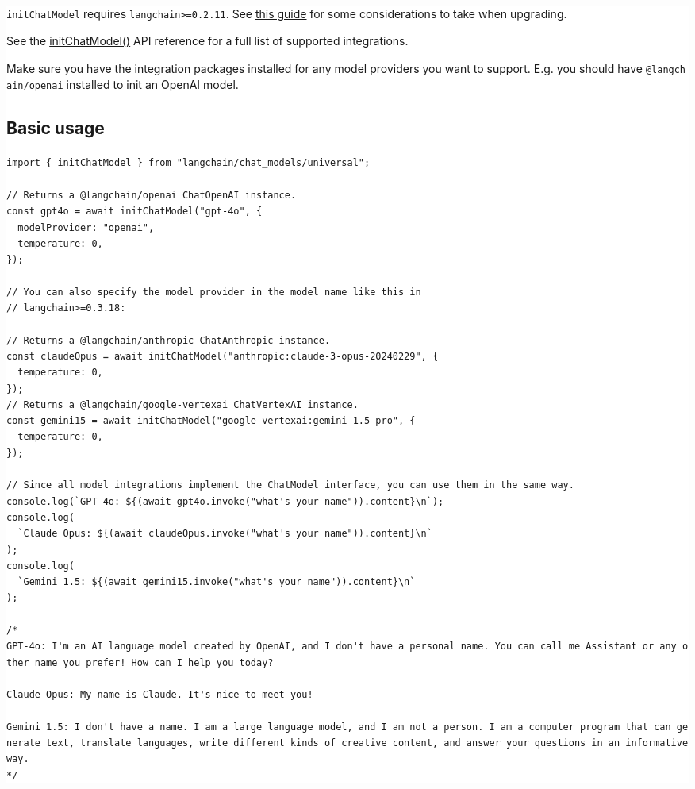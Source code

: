 `initChatModel` requires `langchain>=0.2.11`. See [this guide](/docs/how_to/installation/#installing-integration-packages) for some considerations to take when upgrading.

See the [initChatModel()](https://api.js.langchain.com/functions/langchain.chat_models_universal.initChatModel.html) API reference for a full list of supported integrations.

Make sure you have the integration packages installed for any model providers you want to support. E.g. you should have `@langchain/openai` installed to init an OpenAI model.

## Basic usage[​](#basic-usage "Direct link to Basic usage")

```
import { initChatModel } from "langchain/chat_models/universal";

// Returns a @langchain/openai ChatOpenAI instance.
const gpt4o = await initChatModel("gpt-4o", {
  modelProvider: "openai",
  temperature: 0,
});

// You can also specify the model provider in the model name like this in
// langchain>=0.3.18:

// Returns a @langchain/anthropic ChatAnthropic instance.
const claudeOpus = await initChatModel("anthropic:claude-3-opus-20240229", {
  temperature: 0,
});
// Returns a @langchain/google-vertexai ChatVertexAI instance.
const gemini15 = await initChatModel("google-vertexai:gemini-1.5-pro", {
  temperature: 0,
});

// Since all model integrations implement the ChatModel interface, you can use them in the same way.
console.log(`GPT-4o: ${(await gpt4o.invoke("what's your name")).content}\n`);
console.log(
  `Claude Opus: ${(await claudeOpus.invoke("what's your name")).content}\n`
);
console.log(
  `Gemini 1.5: ${(await gemini15.invoke("what's your name")).content}\n`
);

/*
GPT-4o: I'm an AI language model created by OpenAI, and I don't have a personal name. You can call me Assistant or any other name you prefer! How can I help you today?

Claude Opus: My name is Claude. It's nice to meet you!

Gemini 1.5: I don't have a name. I am a large language model, and I am not a person. I am a computer program that can generate text, translate languages, write different kinds of creative content, and answer your questions in an informative way.
*/

```
